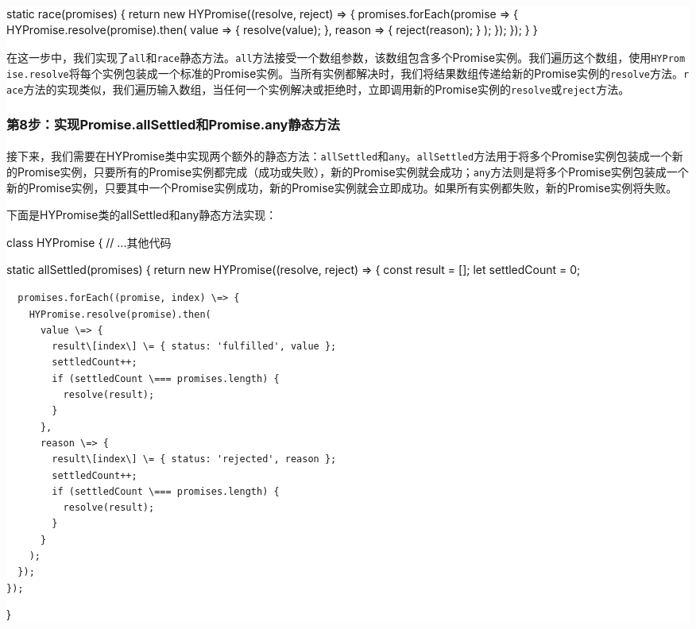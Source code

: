   static race(promises) {
    return new HYPromise((resolve, reject) \=> {
      promises.forEach(promise \=> {
        HYPromise.resolve(promise).then(
          value \=> {
            resolve(value);
          },
          reason \=> {
            reject(reason);
          }
        );
      });
    });
  }
}

在这一步中，我们实现了`all`和`race`静态方法。`all`方法接受一个数组参数，该数组包含多个Promise实例。我们遍历这个数组，使用`HYPromise.resolve`将每个实例包装成一个标准的Promise实例。当所有实例都解决时，我们将结果数组传递给新的Promise实例的`resolve`方法。`race`方法的实现类似，我们遍历输入数组，当任何一个实例解决或拒绝时，立即调用新的Promise实例的`resolve`或`reject`方法。

### 第8步：实现Promise.allSettled和Promise.any静态方法

接下来，我们需要在HYPromise类中实现两个额外的静态方法：`allSettled`和`any`。`allSettled`方法用于将多个Promise实例包装成一个新的Promise实例，只要所有的Promise实例都完成（成功或失败），新的Promise实例就会成功；`any`方法则是将多个Promise实例包装成一个新的Promise实例，只要其中一个Promise实例成功，新的Promise实例就会立即成功。如果所有实例都失败，新的Promise实例将失败。

下面是HYPromise类的allSettled和any静态方法实现：

class HYPromise {
  // ...其他代码

  static allSettled(promises) {
    return new HYPromise((resolve, reject) \=> {
      const result \= \[\];
      let settledCount \= 0;

      promises.forEach((promise, index) \=> {
        HYPromise.resolve(promise).then(
          value \=> {
            result\[index\] \= { status: 'fulfilled', value };
            settledCount++;
            if (settledCount \=== promises.length) {
              resolve(result);
            }
          },
          reason \=> {
            result\[index\] \= { status: 'rejected', reason };
            settledCount++;
            if (settledCount \=== promises.length) {
              resolve(result);
            }
          }
        );
      });
    });
  }
